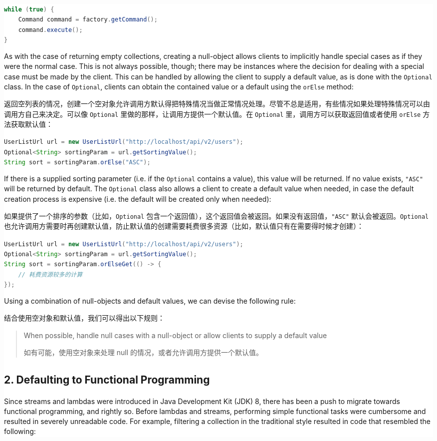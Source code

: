 ```java
while (true) {
    Command command = factory.getCommand();
    command.execute();
}
```

As with the case of returning empty collections, creating a null-object allows clients to implicitly handle special cases as if they were the normal case. This is not always possible, though; there may be instances where the decision for dealing with a special case must be made by the client. This can be handled by allowing the client to supply a default value, as is done with the `Optional` class. In the case of `Optional`, clients can obtain the contained value or a default using the `orElse` method:

返回空列表的情况，创建一个空对象允许调用方默认得把特殊情况当做正常情况处理。尽管不总是适用，有些情况如果处理特殊情况可以由调用方自己来决定。可以像 `Optional` 里做的那样，让调用方提供一个默认值。在 `Optional` 里，调用方可以获取返回值或者使用 `orElse` 方法获取默认值：

```java
UserListUrl url = new UserListUrl("http://localhost/api/v2/users");
Optional<String> sortingParam = url.getSortingValue();
String sort = sortingParam.orElse("ASC");
```



If there is a supplied sorting parameter (i.e. if the `Optional` contains a value), this value will be returned. If no value exists, `"ASC"` will be returned by default. The `Optional` class also allows a client to create a default value when needed, in case the default creation process is expensive (i.e. the default will be created only when needed):

如果提供了一个排序的参数（比如，`Optional` 包含一个返回值），这个返回值会被返回。如果没有返回值，`"ASC"` 默认会被返回。`Optional` 也允许调用方需要时再创建默认值，防止默认值的创建需要耗费很多资源（比如，默认值只有在需要得时候才创建）：

```java
UserListUrl url = new UserListUrl("http://localhost/api/v2/users");
Optional<String> sortingParam = url.getSortingValue();
String sort = sortingParam.orElseGet(() -> {
    // 耗费资源较多的计算
});
```



Using a combination of null-objects and default values, we can devise the following rule:

结合使用空对象和默认值，我们可以得出以下规则：

> When possible, handle null cases with a null-object or allow clients to supply a default value
>
> 如有可能，使用空对象来处理 null 的情况，或者允许调用方提供一个默认值。

## 2. Defaulting to Functional Programming

Since streams and lambdas were introduced in Java Development Kit (JDK) 8, there has been a push to migrate towards functional programming, and rightly so. Before lambdas and streams, performing simple functional tasks were cumbersome and resulted in severely unreadable code. For example, filtering a collection in the traditional style resulted in code that resembled the following:
